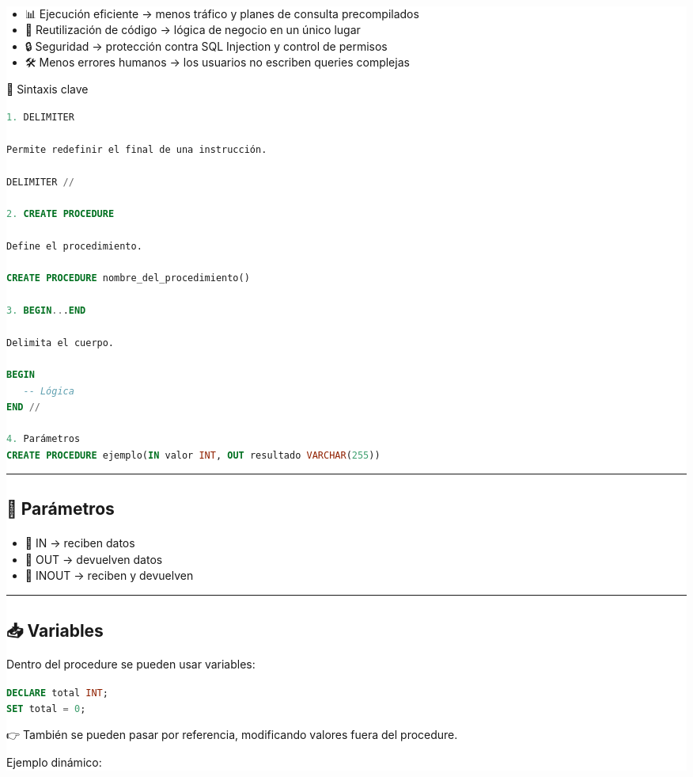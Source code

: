 - 📊 Ejecución eficiente → menos tráfico y planes de consulta precompilados
- 🔁 Reutilización de código → lógica de negocio en un único lugar
- 🔒 Seguridad → protección contra SQL Injection y control de permisos
- 🛠️ Menos errores humanos → los usuarios no escriben queries complejas

🔑 Sintaxis clave

```sql
1. DELIMITER

Permite redefinir el final de una instrucción.

DELIMITER //

2. CREATE PROCEDURE

Define el procedimiento.

CREATE PROCEDURE nombre_del_procedimiento()

3. BEGIN...END

Delimita el cuerpo.

BEGIN
   -- Lógica
END //

4. Parámetros
CREATE PROCEDURE ejemplo(IN valor INT, OUT resultado VARCHAR(255))
```

---

## 📌 Parámetros

- 🔹 IN → reciben datos
- 🔹 OUT → devuelven datos
- 🔹 INOUT → reciben y devuelven

---

## 📥 Variables

Dentro del procedure se pueden usar variables:

```sql
DECLARE total INT;
SET total = 0;
```

👉 También se pueden pasar por referencia, modificando valores fuera del procedure.

Ejemplo dinámico:
